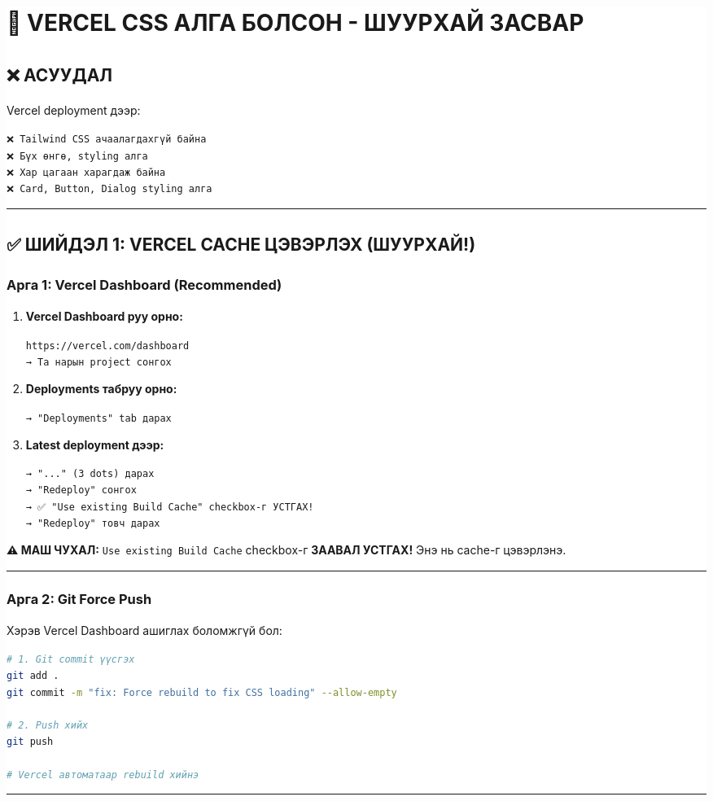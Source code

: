 # 🎨 VERCEL CSS АЛГА БОЛСОН - ШУУРХАЙ ЗАСВАР

## ❌ АСУУДАЛ

Vercel deployment дээр:
```
❌ Tailwind CSS ачаалагдахгүй байна
❌ Бүх өнгө, styling алга
❌ Хар цагаан харагдаж байна
❌ Card, Button, Dialog styling алга
```

---

## ✅ ШИЙДЭЛ 1: VERCEL CACHE ЦЭВЭРЛЭХ (ШУУРХАЙ!)

### Арга 1: Vercel Dashboard (Recommended)

1. **Vercel Dashboard руу орно:**
   ```
   https://vercel.com/dashboard
   → Та нарын project сонгох
   ```

2. **Deployments табруу орно:**
   ```
   → "Deployments" tab дарах
   ```

3. **Latest deployment дээр:**
   ```
   → "..." (3 dots) дарах
   → "Redeploy" сонгох
   → ✅ "Use existing Build Cache" checkbox-г УСТГАХ!
   → "Redeploy" товч дарах
   ```

**⚠️ МАШ ЧУХАЛ:** `Use existing Build Cache` checkbox-г **ЗААВАЛ УСТГАХ!** Энэ нь cache-г цэвэрлэнэ.

---

### Арга 2: Git Force Push

Хэрэв Vercel Dashboard ашиглах боломжгүй бол:

```bash
# 1. Git commit үүсгэх
git add .
git commit -m "fix: Force rebuild to fix CSS loading" --allow-empty

# 2. Push хийх
git push

# Vercel автоматаар rebuild хийнэ
```

---